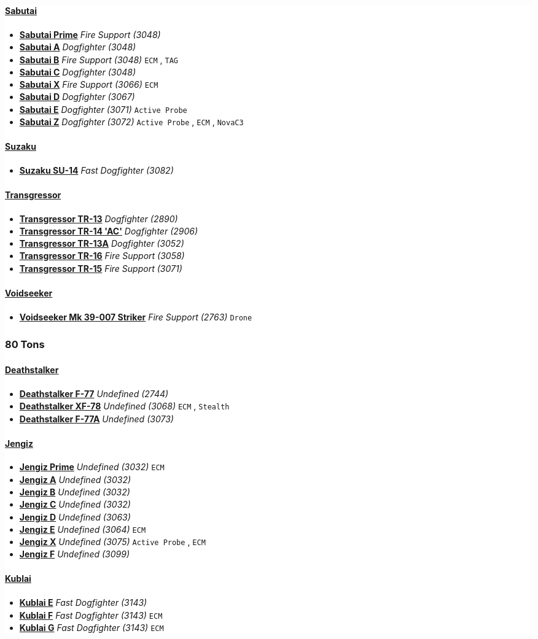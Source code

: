 #### [Sabutai](units/sabutai.md) 

- [**Sabutai Prime**](units/sabutai/sabutai_prime.md) *Fire Support (3048)* 
- [**Sabutai A**](units/sabutai/sabutai_a.md) *Dogfighter (3048)* 
- [**Sabutai B**](units/sabutai/sabutai_b.md) *Fire Support (3048)* `ECM` , `TAG` 
- [**Sabutai C**](units/sabutai/sabutai_c.md) *Dogfighter (3048)* 
- [**Sabutai X**](units/sabutai/sabutai_x.md) *Fire Support (3066)* `ECM` 
- [**Sabutai D**](units/sabutai/sabutai_d.md) *Dogfighter (3067)* 
- [**Sabutai E**](units/sabutai/sabutai_e.md) *Dogfighter (3071)* `Active Probe` 
- [**Sabutai Z**](units/sabutai/sabutai_z.md) *Dogfighter (3072)* `Active Probe` , `ECM` , `NovaC3` 

#### [Suzaku](units/suzaku.md) 

- [**Suzaku SU-14**](units/suzaku/suzaku_su-14.md) *Fast Dogfighter (3082)* 

#### [Transgressor](units/transgressor.md) 

- [**Transgressor TR-13**](units/transgressor/transgressor_tr-13.md) *Dogfighter (2890)* 
- [**Transgressor TR-14 'AC'**](units/transgressor/transgressor_tr-14_ac.md) *Dogfighter (2906)* 
- [**Transgressor TR-13A**](units/transgressor/transgressor_tr-13a.md) *Dogfighter (3052)* 
- [**Transgressor TR-16**](units/transgressor/transgressor_tr-16.md) *Fire Support (3058)* 
- [**Transgressor TR-15**](units/transgressor/transgressor_tr-15.md) *Fire Support (3071)* 

#### [Voidseeker](units/voidseeker.md) 

- [**Voidseeker Mk 39-007 Striker**](units/voidseeker/voidseeker_mk_39-007_striker.md) *Fire Support (2763)* `Drone` 

### 80 Tons 

#### [Deathstalker](units/deathstalker.md) 

- [**Deathstalker F-77**](units/deathstalker/deathstalker_f-77.md) *Undefined (2744)* 
- [**Deathstalker XF-78**](units/deathstalker/deathstalker_xf-78.md) *Undefined (3068)* `ECM` , `Stealth` 
- [**Deathstalker F-77A**](units/deathstalker/deathstalker_f-77a.md) *Undefined (3073)* 

#### [Jengiz](units/jengiz.md) 

- [**Jengiz Prime**](units/jengiz/jengiz_prime.md) *Undefined (3032)* `ECM` 
- [**Jengiz A**](units/jengiz/jengiz_a.md) *Undefined (3032)* 
- [**Jengiz B**](units/jengiz/jengiz_b.md) *Undefined (3032)* 
- [**Jengiz C**](units/jengiz/jengiz_c.md) *Undefined (3032)* 
- [**Jengiz D**](units/jengiz/jengiz_d.md) *Undefined (3063)* 
- [**Jengiz E**](units/jengiz/jengiz_e.md) *Undefined (3064)* `ECM` 
- [**Jengiz X**](units/jengiz/jengiz_x.md) *Undefined (3075)* `Active Probe` , `ECM` 
- [**Jengiz F**](units/jengiz/jengiz_f.md) *Undefined (3099)* 

#### [Kublai](units/kublai.md) 

- [**Kublai E**](units/kublai/kublai_e.md) *Fast Dogfighter (3143)* 
- [**Kublai F**](units/kublai/kublai_f.md) *Fast Dogfighter (3143)* `ECM` 
- [**Kublai G**](units/kublai/kublai_g.md) *Fast Dogfighter (3143)* `ECM` 
